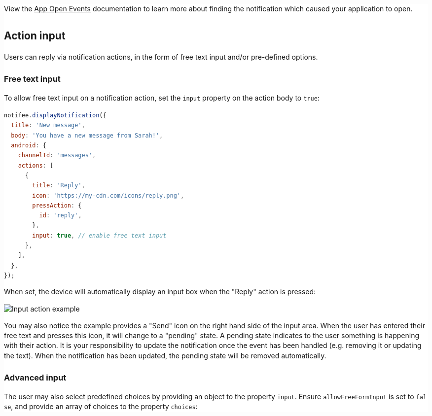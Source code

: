 View the [App Open Events](/react-native/docs/events#app-open-events) documentation to learn more about finding the
notification which caused your application to open.

## Action input

Users can reply via notification actions, in the form of free text input and/or pre-defined options.

### Free text input

To allow free text input on a notification action, set the `input` property on the action body to `true`:

```js
notifee.displayNotification({
  title: 'New message',
  body: 'You have a new message from Sarah!',
  android: {
    channelId: 'messages',
    actions: [
      {
        title: 'Reply',
        icon: 'https://my-cdn.com/icons/reply.png',
        pressAction: {
          id: 'reply',
        },
        input: true, // enable free text input
      },
    ],
  },
});
```

When set, the device will automatically display an input box when the "Reply" action is pressed:

![Input action example](https://developer.android.com/images/ui/notifications/reply-button_2x.png)

You may also notice the example provides a "Send" icon on the right hand side of the input area. When the user has entered
their free text and presses this icon, it will change to a "pending" state. A pending state indicates to the user
something is happening with their action. It is your responsibility to update the notification once the event has been handled
(e.g. removing it or updating the text). When the notification has been updated, the pending state will be removed automatically.

### Advanced input

The user may also select predefined choices by providing an object to the property `input`. Ensure `allowFreeFormInput` is set
to `false`, and provide an array of choices to the property `choices`:

